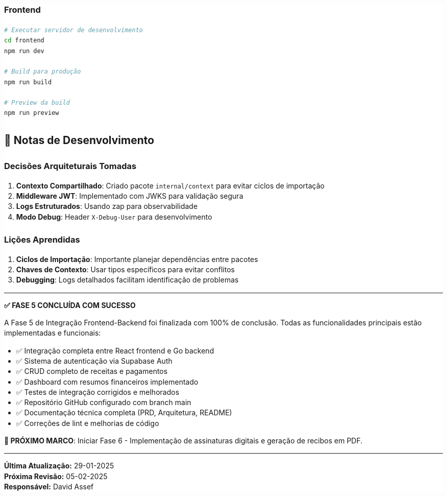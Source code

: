 ### Frontend
```bash
# Executar servidor de desenvolvimento
cd frontend
npm run dev

# Build para produção
npm run build

# Preview da build
npm run preview
```

## 📝 Notas de Desenvolvimento

### Decisões Arquiteturais Tomadas
1. **Contexto Compartilhado**: Criado pacote `internal/context` para evitar ciclos de importação
2. **Middleware JWT**: Implementado com JWKS para validação segura
3. **Logs Estruturados**: Usando zap para observabilidade
4. **Modo Debug**: Header `X-Debug-User` para desenvolvimento

### Lições Aprendidas
1. **Ciclos de Importação**: Importante planejar dependências entre pacotes
2. **Chaves de Contexto**: Usar tipos específicos para evitar conflitos
3. **Debugging**: Logs detalhados facilitam identificação de problemas

---

**✅ FASE 5 CONCLUÍDA COM SUCESSO**

A Fase 5 de Integração Frontend-Backend foi finalizada com 100% de conclusão. Todas as funcionalidades principais estão implementadas e funcionais:

- ✅ Integração completa entre React frontend e Go backend
- ✅ Sistema de autenticação via Supabase Auth
- ✅ CRUD completo de receitas e pagamentos
- ✅ Dashboard com resumos financeiros implementado
- ✅ Testes de integração corrigidos e melhorados
- ✅ Repositório GitHub configurado com branch main
- ✅ Documentação técnica completa (PRD, Arquitetura, README)
- ✅ Correções de lint e melhorias de código

**🎯 PRÓXIMO MARCO**: Iniciar Fase 6 - Implementação de assinaturas digitais e geração de recibos em PDF.

---

**Última Atualização:** 29-01-2025  
**Próxima Revisão:** 05-02-2025  
**Responsável:** David Assef
